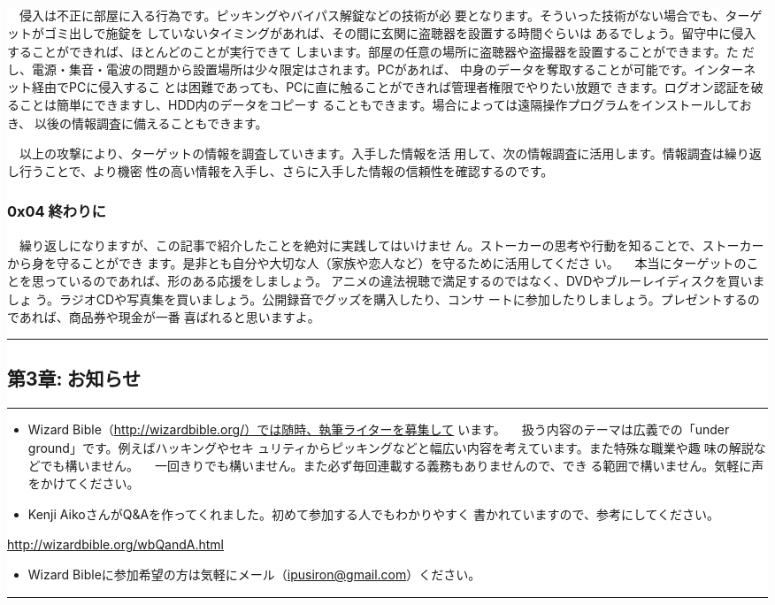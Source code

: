　侵入は不正に部屋に入る行為です。ピッキングやバイパス解錠などの技術が必
要となります。そういった技術がない場合でも、ターゲットがゴミ出しで施錠を
していないタイミングがあれば、その間に玄関に盗聴器を設置する時間ぐらいは
あるでしょう。留守中に侵入することができれば、ほとんどのことが実行できて
しまいます。部屋の任意の場所に盗聴器や盗撮器を設置することができます。た
だし、電源・集音・電波の問題から設置場所は少々限定はされます。PCがあれば、
中身のデータを奪取することが可能です。インターネット経由でPCに侵入するこ
とは困難であっても、PCに直に触ることができれば管理者権限でやりたい放題で
きます。ログオン認証を破ることは簡単にできますし、HDD内のデータをコピーす
ることもできます。場合によっては遠隔操作プログラムをインストールしておき、
以後の情報調査に備えることもできます。

　以上の攻撃により、ターゲットの情報を調査していきます。入手した情報を活
用して、次の情報調査に活用します。情報調査は繰り返し行うことで、より機密
性の高い情報を入手し、さらに入手した情報の信頼性を確認するのです。


### 0x04 終わりに

　繰り返しになりますが、この記事で紹介したことを絶対に実践してはいけませ
ん。ストーカーの思考や行動を知ることで、ストーカーから身を守ることができ
ます。是非とも自分や大切な人（家族や恋人など）を守るために活用してくださ
い。
　本当にターゲットのことを思っているのであれば、形のある応援をしましょう。
アニメの違法視聴で満足するのではなく、DVDやブルーレイディスクを買いましょ
う。ラジオCDや写真集を買いましょう。公開録音でグッズを購入したり、コンサ
ートに参加したりしましょう。プレゼントするのであれば、商品券や現金が一番
喜ばれると思いますよ。



***

## 第3章: お知らせ

***

* Wizard Bible（http://wizardbible.org/）では随時、執筆ライターを募集して
います。
　扱う内容のテーマは広義での「under ground」です。例えばハッキングやセキ
ュリティからピッキングなどと幅広い内容を考えています。また特殊な職業や趣
味の解説などでも構いません。
　一回きりでも構いません。また必ず毎回連載する義務もありませんので、でき
る範囲で構いません。気軽に声をかけてください。

* Kenji AikoさんがQ&Aを作ってくれました。初めて参加する人でもわかりやすく
書かれていますので、参考にしてください。

http://wizardbible.org/wbQandA.html

* Wizard Bibleに参加希望の方は気軽にメール（ipusiron@gmail.com）ください。



***
